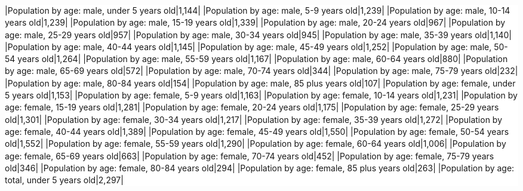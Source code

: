 |Population by age: male, under 5 years old|1,144|
|Population by age: male, 5-9 years old|1,239|
|Population by age: male, 10-14 years old|1,239|
|Population by age: male, 15-19 years old|1,339|
|Population by age: male, 20-24 years old|967|
|Population by age: male, 25-29 years old|957|
|Population by age: male, 30-34 years old|945|
|Population by age: male, 35-39 years old|1,140|
|Population by age: male, 40-44 years old|1,145|
|Population by age: male, 45-49 years old|1,252|
|Population by age: male, 50-54 years old|1,264|
|Population by age: male, 55-59 years old|1,167|
|Population by age: male, 60-64 years old|880|
|Population by age: male, 65-69 years old|572|
|Population by age: male, 70-74 years old|344|
|Population by age: male, 75-79 years old|232|
|Population by age: male, 80-84 years old|154|
|Population by age: male, 85 plus years old|107|
|Population by age: female, under 5 years old|1,153|
|Population by age: female, 5-9 years old|1,163|
|Population by age: female, 10-14 years old|1,231|
|Population by age: female, 15-19 years old|1,281|
|Population by age: female, 20-24 years old|1,175|
|Population by age: female, 25-29 years old|1,301|
|Population by age: female, 30-34 years old|1,217|
|Population by age: female, 35-39 years old|1,272|
|Population by age: female, 40-44 years old|1,389|
|Population by age: female, 45-49 years old|1,550|
|Population by age: female, 50-54 years old|1,552|
|Population by age: female, 55-59 years old|1,290|
|Population by age: female, 60-64 years old|1,006|
|Population by age: female, 65-69 years old|663|
|Population by age: female, 70-74 years old|452|
|Population by age: female, 75-79 years old|346|
|Population by age: female, 80-84 years old|294|
|Population by age: female, 85 plus years old|263|
|Population by age: total, under 5 years old|2,297|
